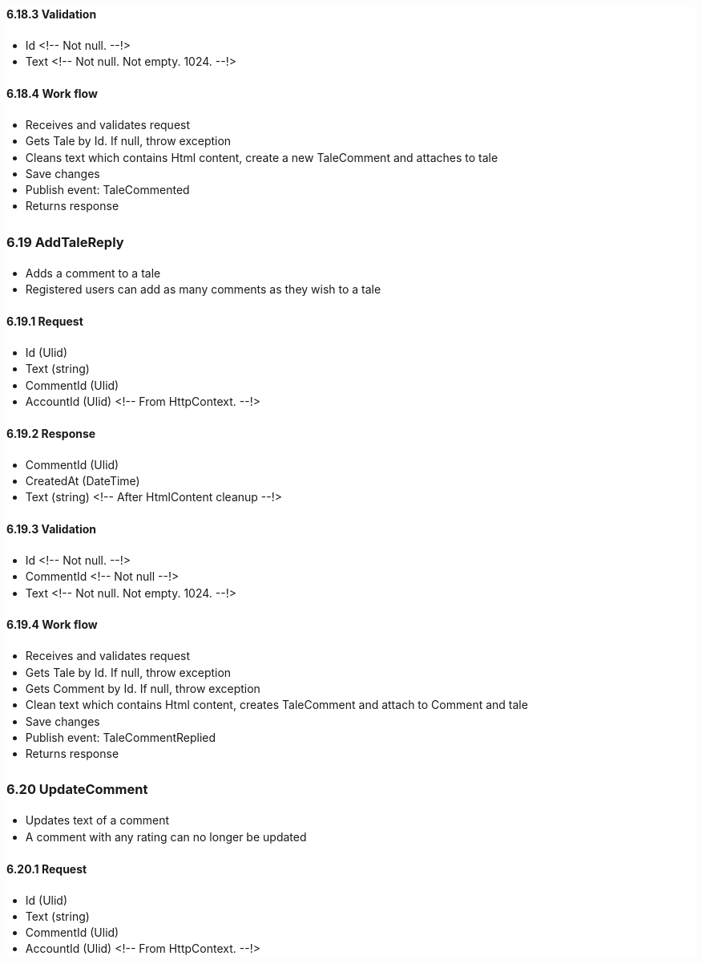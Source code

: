 #### 6.18.3 Validation
* Id <!-- Not null. --!>
* Text <!-- Not null. Not empty. 1024. --!>

#### 6.18.4 Work flow
* Receives and validates request
* Gets Tale by Id. If null, throw exception
* Cleans text which contains Html content, create a new TaleComment and attaches to tale
* Save changes
* Publish event: TaleCommented
* Returns response

### 6.19 AddTaleReply
* Adds a comment to a tale
* Registered users can add as many comments as they wish to a tale

#### 6.19.1 Request
* Id (Ulid)
* Text (string)
* CommentId (Ulid)
* AccountId (Ulid) <!-- From HttpContext. --!>

#### 6.19.2 Response
* CommentId (Ulid)
* CreatedAt (DateTime)
* Text (string) <!-- After HtmlContent cleanup --!>

#### 6.19.3 Validation
* Id <!-- Not null. --!>
* CommentId <!-- Not null --!>
* Text <!-- Not null. Not empty. 1024. --!>

#### 6.19.4 Work flow
* Receives and validates request
* Gets Tale by Id. If null, throw exception
* Gets Comment by Id. If null, throw exception
* Clean text which contains Html content, creates TaleComment and attach to Comment and tale
* Save changes
* Publish event: TaleCommentReplied
* Returns response

### 6.20 UpdateComment
* Updates text of a comment 
* A comment with any rating can no longer be updated

#### 6.20.1 Request
* Id (Ulid)
* Text (string)
* CommentId (Ulid)
* AccountId (Ulid) <!-- From HttpContext. --!>
